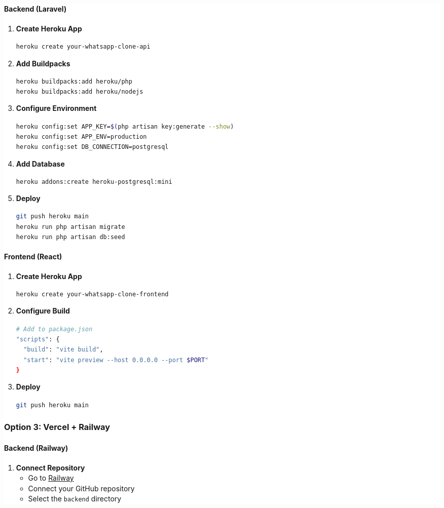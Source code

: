 #### Backend (Laravel)

1. **Create Heroku App**
   ```bash
   heroku create your-whatsapp-clone-api
   ```

2. **Add Buildpacks**
   ```bash
   heroku buildpacks:add heroku/php
   heroku buildpacks:add heroku/nodejs
   ```

3. **Configure Environment**
   ```bash
   heroku config:set APP_KEY=$(php artisan key:generate --show)
   heroku config:set APP_ENV=production
   heroku config:set DB_CONNECTION=postgresql
   ```

4. **Add Database**
   ```bash
   heroku addons:create heroku-postgresql:mini
   ```

5. **Deploy**
   ```bash
   git push heroku main
   heroku run php artisan migrate
   heroku run php artisan db:seed
   ```

#### Frontend (React)

1. **Create Heroku App**
   ```bash
   heroku create your-whatsapp-clone-frontend
   ```

2. **Configure Build**
   ```bash
   # Add to package.json
   "scripts": {
     "build": "vite build",
     "start": "vite preview --host 0.0.0.0 --port $PORT"
   }
   ```

3. **Deploy**
   ```bash
   git push heroku main
   ```

### Option 3: Vercel + Railway

#### Backend (Railway)

1. **Connect Repository**
   - Go to [Railway](https://railway.app)
   - Connect your GitHub repository
   - Select the `backend` directory
